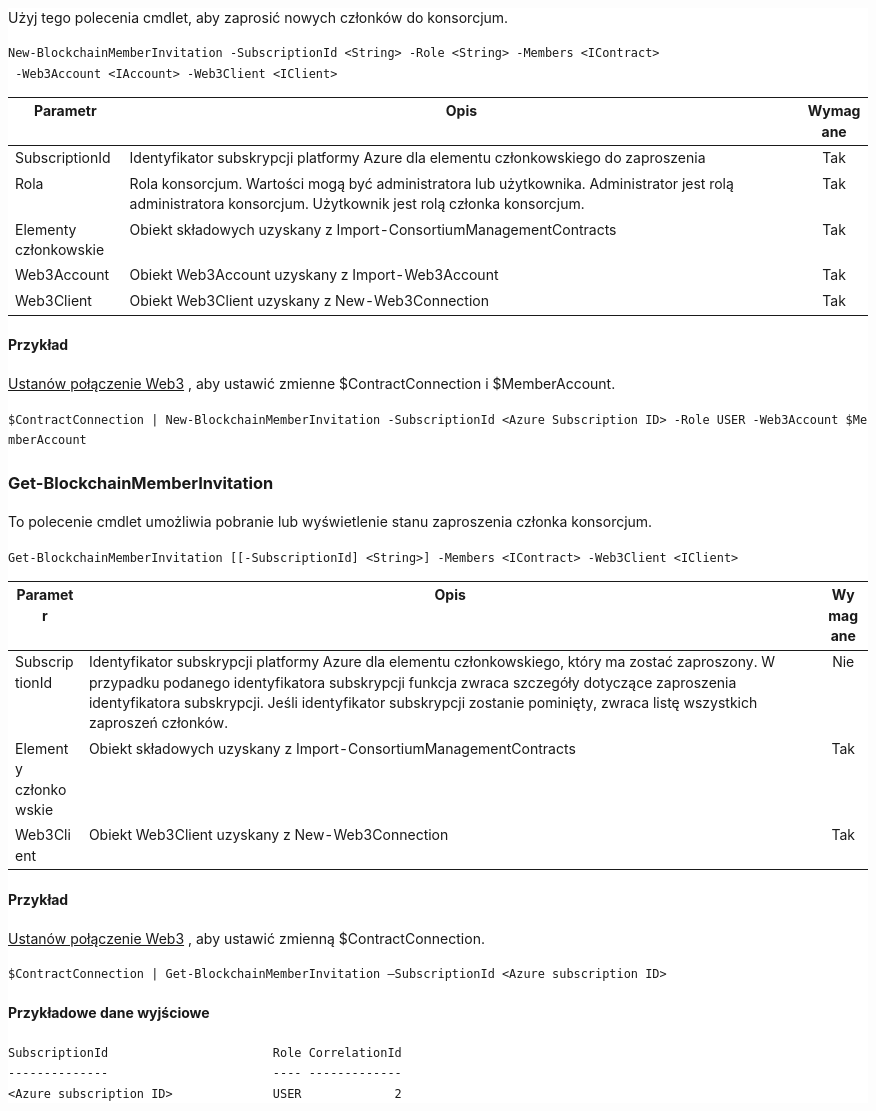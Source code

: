 Użyj tego polecenia cmdlet, aby zaprosić nowych członków do konsorcjum.

```
New-BlockchainMemberInvitation -SubscriptionId <String> -Role <String> -Members <IContract>
 -Web3Account <IAccount> -Web3Client <IClient>
```

| Parametr | Opis | Wymagane |
|-----------|-------------|:--------:|
| SubscriptionId | Identyfikator subskrypcji platformy Azure dla elementu członkowskiego do zaproszenia | Tak |
| Rola | Rola konsorcjum. Wartości mogą być administratora lub użytkownika. Administrator jest rolą administratora konsorcjum. Użytkownik jest rolą członka konsorcjum. | Tak |
| Elementy członkowskie | Obiekt składowych uzyskany z Import-ConsortiumManagementContracts | Tak |
| Web3Account | Obiekt Web3Account uzyskany z Import-Web3Account | Tak |
| Web3Client | Obiekt Web3Client uzyskany z New-Web3Connection | Tak |

#### <a name="example"></a>Przykład

[Ustanów połączenie Web3](#establish-a-web3-connection) , aby ustawić zmienne $ContractConnection i $MemberAccount.

```powershell-interactive
$ContractConnection | New-BlockchainMemberInvitation -SubscriptionId <Azure Subscription ID> -Role USER -Web3Account $MemberAccount
```

### <a name="get-blockchainmemberinvitation"></a>Get-BlockchainMemberInvitation

To polecenie cmdlet umożliwia pobranie lub wyświetlenie stanu zaproszenia członka konsorcjum.

`Get-BlockchainMemberInvitation [[-SubscriptionId] <String>] -Members <IContract> -Web3Client <IClient>`

| Parametr | Opis | Wymagane |
|-----------|-------------|:--------:|
| SubscriptionId | Identyfikator subskrypcji platformy Azure dla elementu członkowskiego, który ma zostać zaproszony. W przypadku podanego identyfikatora subskrypcji funkcja zwraca szczegóły dotyczące zaproszenia identyfikatora subskrypcji. Jeśli identyfikator subskrypcji zostanie pominięty, zwraca listę wszystkich zaproszeń członków. | Nie |
| Elementy członkowskie | Obiekt składowych uzyskany z Import-ConsortiumManagementContracts | Tak |
| Web3Client | Obiekt Web3Client uzyskany z New-Web3Connection | Tak |

#### <a name="example"></a>Przykład

[Ustanów połączenie Web3](#establish-a-web3-connection) , aby ustawić zmienną $ContractConnection.

```powershell-interactive
$ContractConnection | Get-BlockchainMemberInvitation –SubscriptionId <Azure subscription ID>
```

#### <a name="example-output"></a>Przykładowe dane wyjściowe

```
SubscriptionId                       Role CorrelationId
--------------                       ---- -------------
<Azure subscription ID>              USER             2
```
